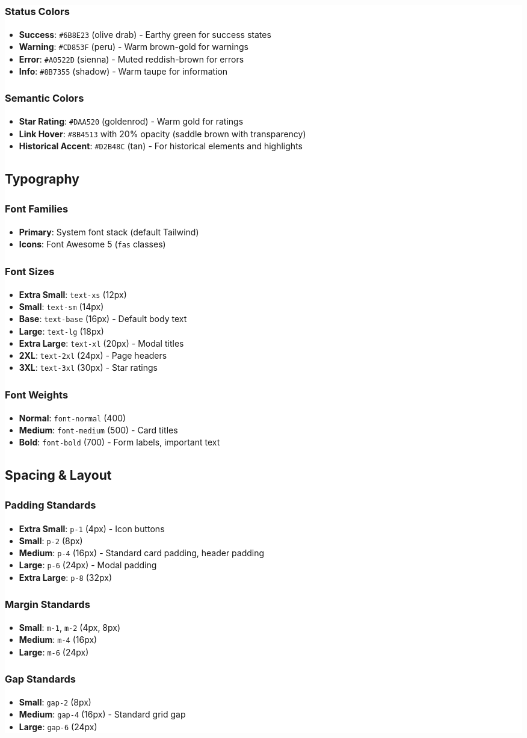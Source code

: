 ### Status Colors
- **Success**: `#6B8E23` (olive drab) - Earthy green for success states
- **Warning**: `#CD853F` (peru) - Warm brown-gold for warnings
- **Error**: `#A0522D` (sienna) - Muted reddish-brown for errors
- **Info**: `#8B7355` (shadow) - Warm taupe for information

### Semantic Colors
- **Star Rating**: `#DAA520` (goldenrod) - Warm gold for ratings
- **Link Hover**: `#8B4513` with 20% opacity (saddle brown with transparency)
- **Historical Accent**: `#D2B48C` (tan) - For historical elements and highlights

## Typography

### Font Families
- **Primary**: System font stack (default Tailwind)
- **Icons**: Font Awesome 5 (`fas` classes)

### Font Sizes
- **Extra Small**: `text-xs` (12px)
- **Small**: `text-sm` (14px)
- **Base**: `text-base` (16px) - Default body text
- **Large**: `text-lg` (18px)
- **Extra Large**: `text-xl` (20px) - Modal titles
- **2XL**: `text-2xl` (24px) - Page headers
- **3XL**: `text-3xl` (30px) - Star ratings

### Font Weights
- **Normal**: `font-normal` (400)
- **Medium**: `font-medium` (500) - Card titles
- **Bold**: `font-bold` (700) - Form labels, important text

## Spacing & Layout

### Padding Standards
- **Extra Small**: `p-1` (4px) - Icon buttons
- **Small**: `p-2` (8px)
- **Medium**: `p-4` (16px) - Standard card padding, header padding
- **Large**: `p-6` (24px) - Modal padding
- **Extra Large**: `p-8` (32px)

### Margin Standards
- **Small**: `m-1`, `m-2` (4px, 8px)
- **Medium**: `m-4` (16px)
- **Large**: `m-6` (24px)

### Gap Standards
- **Small**: `gap-2` (8px)
- **Medium**: `gap-4` (16px) - Standard grid gap
- **Large**: `gap-6` (24px)

